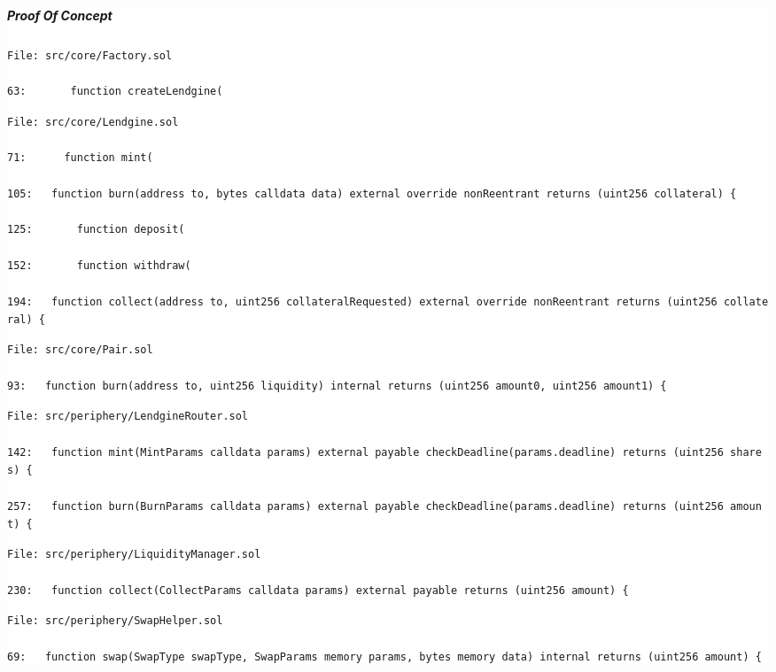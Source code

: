 ##### **Proof Of Concept**

```solidity
File: src/core/Factory.sol

63:       function createLendgine(

```

```solidity
File: src/core/Lendgine.sol

71:      function mint(

105:   function burn(address to, bytes calldata data) external override nonReentrant returns (uint256 collateral) {

125:       function deposit(

152:       function withdraw(

194:   function collect(address to, uint256 collateralRequested) external override nonReentrant returns (uint256 collateral) {

```

```solidity
File: src/core/Pair.sol

93:   function burn(address to, uint256 liquidity) internal returns (uint256 amount0, uint256 amount1) {

```

```solidity
File: src/periphery/LendgineRouter.sol

142:   function mint(MintParams calldata params) external payable checkDeadline(params.deadline) returns (uint256 shares) {

257:   function burn(BurnParams calldata params) external payable checkDeadline(params.deadline) returns (uint256 amount) {

```

```solidity
File: src/periphery/LiquidityManager.sol

230:   function collect(CollectParams calldata params) external payable returns (uint256 amount) {

```

```solidity
File: src/periphery/SwapHelper.sol

69:   function swap(SwapType swapType, SwapParams memory params, bytes memory data) internal returns (uint256 amount) {

```
